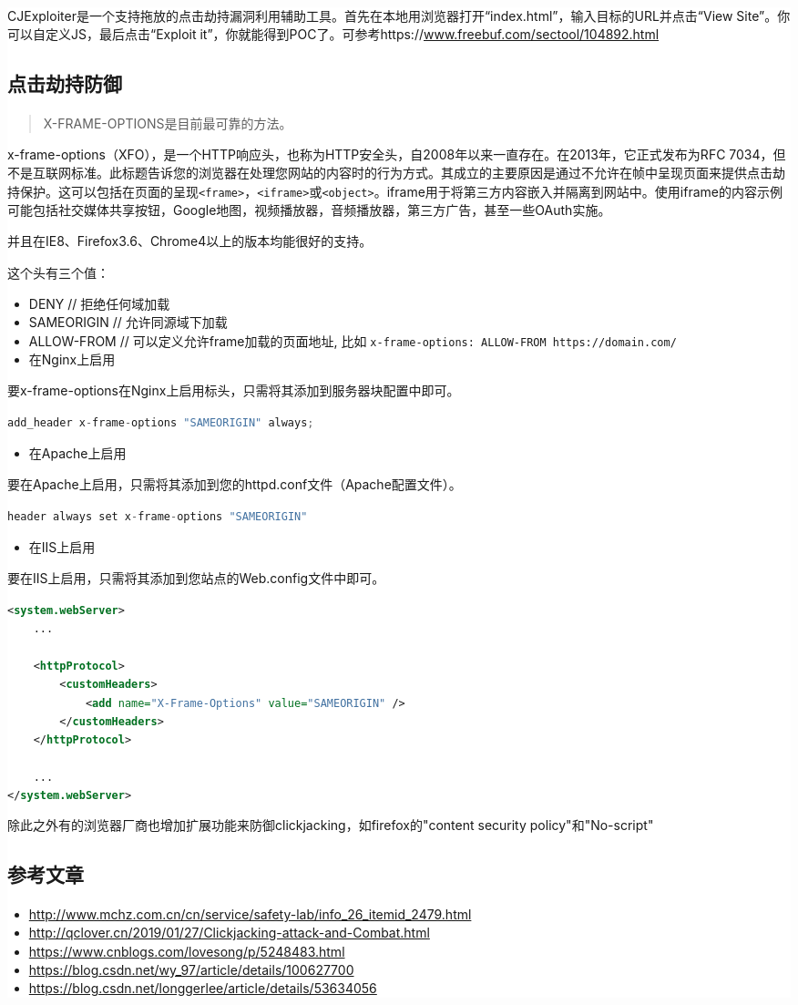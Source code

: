 CJExploiter是一个支持拖放的点击劫持漏洞利用辅助工具。首先在本地用浏览器打开“index.html”，输入目标的URL并点击“View Site”。你可以自定义JS，最后点击“Exploit it”，你就能得到POC了。可参考https://www.freebuf.com/sectool/104892.html

## 点击劫持防御

> X-FRAME-OPTIONS是目前最可靠的方法。

x-frame-options（XFO），是一个HTTP响应头，也称为HTTP安全头，自2008年以来一直存在。在2013年，它正式发布为RFC 7034，但不是互联网标准。此标题告诉您的浏览器在处理您网站的内容时的行为方式。其成立的主要原因是通过不允许在帧中呈现页面来提供点击劫持保护。这可以包括在页面的呈现`<frame>`，`<iframe>`或`<object>`。iframe用于将第三方内容嵌入并隔离到网站中。使用iframe的内容示例可能包括社交媒体共享按钮，Google地图，视频播放器，音频播放器，第三方广告，甚至一些OAuth实施。

并且在IE8、Firefox3.6、Chrome4以上的版本均能很好的支持。

这个头有三个值：

- DENY // 拒绝任何域加载
- SAMEORIGIN // 允许同源域下加载
- ALLOW-FROM // 可以定义允许frame加载的页面地址, 比如 `x-frame-options: ALLOW-FROM https://domain.com/`
- 在Nginx上启用

要x-frame-options在Nginx上启用标头，只需将其添加到服务器块配置中即可。

```java
add_header x-frame-options "SAMEORIGIN" always;
```

- 在Apache上启用

要在Apache上启用，只需将其添加到您的httpd.conf文件（Apache配置文件）。

```java
header always set x-frame-options "SAMEORIGIN"
```

- 在IIS上启用

要在IIS上启用，只需将其添加到您站点的Web.config文件中即可。

```xml
<system.webServer>
    ...

    <httpProtocol>
        <customHeaders>
            <add name="X-Frame-Options" value="SAMEORIGIN" />
        </customHeaders>
    </httpProtocol>

    ...
</system.webServer>
```

除此之外有的浏览器厂商也增加扩展功能来防御clickjacking，如firefox的"content security policy"和"No-script"

## 参考文章

- http://www.mchz.com.cn/cn/service/safety-lab/info_26_itemid_2479.html
- http://qclover.cn/2019/01/27/Clickjacking-attack-and-Combat.html
- https://www.cnblogs.com/lovesong/p/5248483.html
- https://blog.csdn.net/wy_97/article/details/100627700
- https://blog.csdn.net/longgerlee/article/details/53634056
